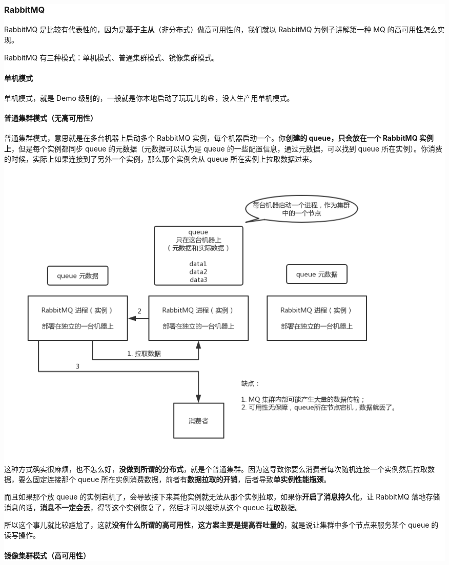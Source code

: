 ### RabbitMQ

RabbitMQ 是比较有代表性的，因为是**基于主从**（非分布式）做高可用性的，我们就以 RabbitMQ 为例子讲解第一种 MQ 的高可用性怎么实现。

RabbitMQ 有三种模式：单机模式、普通集群模式、镜像集群模式。

#### 单机模式

单机模式，就是 Demo 级别的，一般就是你本地启动了玩玩儿的😄，没人生产用单机模式。

#### 普通集群模式（无高可用性）

普通集群模式，意思就是在多台机器上启动多个 RabbitMQ 实例，每个机器启动一个。你**创建的 queue，只会放在一个 RabbitMQ 实例上**，但是每个实例都同步 queue 的元数据（元数据可以认为是 queue 的一些配置信息，通过元数据，可以找到 queue 所在实例）。你消费的时候，实际上如果连接到了另外一个实例，那么那个实例会从 queue 所在实例上拉取数据过来。

 ![1709534136213-6ddf476f-aaf0-42c2-94a6-32a7afe39a5f.png](./assets/1709534136213-6ddf476f-aaf0-42c2-94a6-32a7afe39a5f.png)

这种方式确实很麻烦，也不怎么好，**没做到所谓的分布式**，就是个普通集群。因为这导致你要么消费者每次随机连接一个实例然后拉取数据，要么固定连接那个 queue 所在实例消费数据，前者有**数据拉取的开销**，后者导致**单实例性能瓶颈**。

而且如果那个放 queue 的实例宕机了，会导致接下来其他实例就无法从那个实例拉取，如果你**开启了消息持久化**，让 RabbitMQ 落地存储消息的话，**消息不一定会丢**，得等这个实例恢复了，然后才可以继续从这个 queue 拉取数据。

所以这个事儿就比较尴尬了，这就**没有什么所谓的高可用性**，**这方案主要是提高吞吐量的**，就是说让集群中多个节点来服务某个 queue 的读写操作。

#### 镜像集群模式（高可用性）
